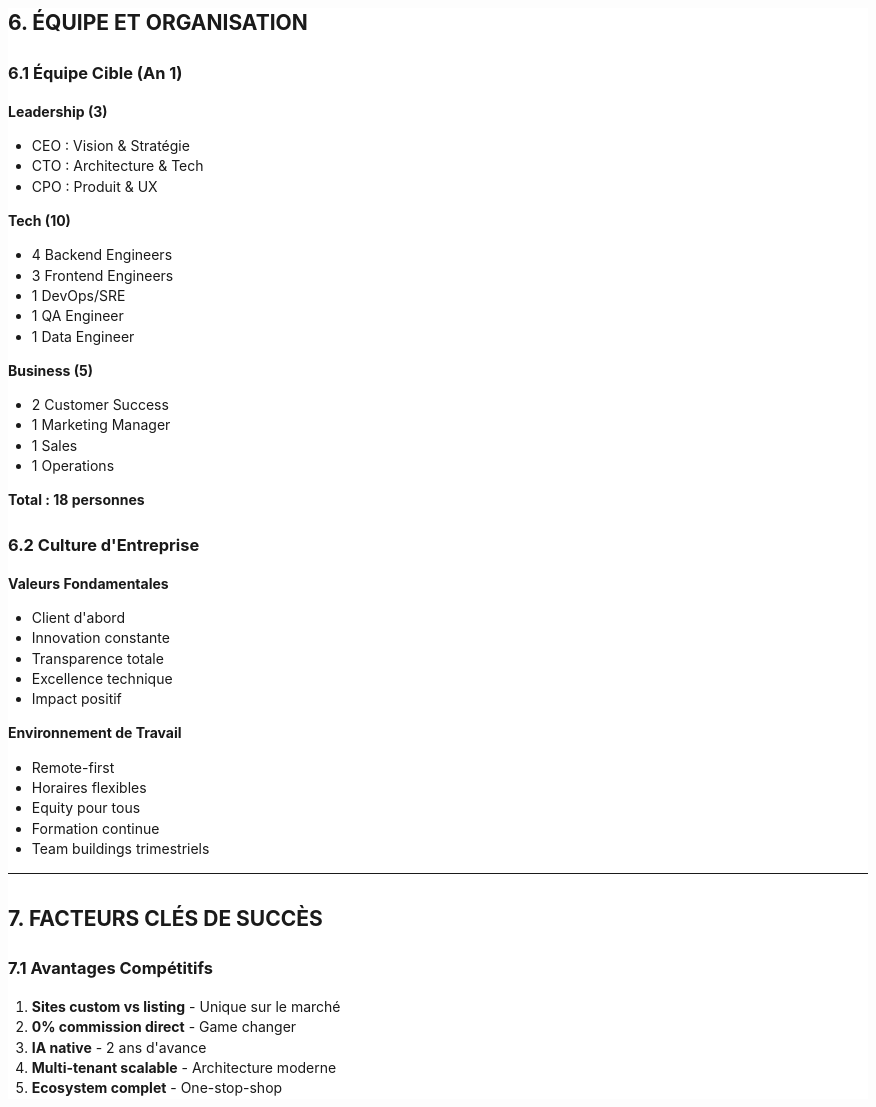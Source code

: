 
## 6. ÉQUIPE ET ORGANISATION

### 6.1 Équipe Cible (An 1)

**Leadership (3)**
- CEO : Vision & Stratégie
- CTO : Architecture & Tech
- CPO : Produit & UX

**Tech (10)**
- 4 Backend Engineers
- 3 Frontend Engineers
- 1 DevOps/SRE
- 1 QA Engineer
- 1 Data Engineer

**Business (5)**
- 2 Customer Success
- 1 Marketing Manager
- 1 Sales
- 1 Operations

**Total : 18 personnes**

### 6.2 Culture d'Entreprise

**Valeurs Fondamentales**
- Client d'abord
- Innovation constante
- Transparence totale
- Excellence technique
- Impact positif

**Environnement de Travail**
- Remote-first
- Horaires flexibles
- Equity pour tous
- Formation continue
- Team buildings trimestriels

---

## 7. FACTEURS CLÉS DE SUCCÈS

### 7.1 Avantages Compétitifs

1. **Sites custom vs listing** - Unique sur le marché
2. **0% commission direct** - Game changer
3. **IA native** - 2 ans d'avance
4. **Multi-tenant scalable** - Architecture moderne
5. **Ecosystem complet** - One-stop-shop
